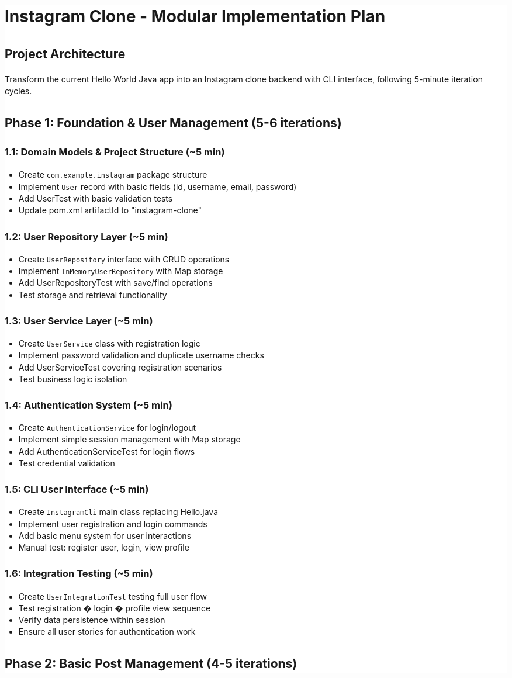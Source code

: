 # Instagram Clone - Modular Implementation Plan

## Project Architecture
Transform the current Hello World Java app into an Instagram clone backend with CLI interface, following 5-minute iteration cycles.

## Phase 1: Foundation & User Management (5-6 iterations)

### 1.1: Domain Models & Project Structure (~5 min)
- Create `com.example.instagram` package structure
- Implement `User` record with basic fields (id, username, email, password)
- Add UserTest with basic validation tests
- Update pom.xml artifactId to "instagram-clone"

### 1.2: User Repository Layer (~5 min)  
- Create `UserRepository` interface with CRUD operations
- Implement `InMemoryUserRepository` with Map storage
- Add UserRepositoryTest with save/find operations
- Test storage and retrieval functionality

### 1.3: User Service Layer (~5 min)
- Create `UserService` class with registration logic
- Implement password validation and duplicate username checks
- Add UserServiceTest covering registration scenarios
- Test business logic isolation

### 1.4: Authentication System (~5 min)
- Create `AuthenticationService` for login/logout
- Implement simple session management with Map storage
- Add AuthenticationServiceTest for login flows
- Test credential validation

### 1.5: CLI User Interface (~5 min)
- Create `InstagramCli` main class replacing Hello.java
- Implement user registration and login commands
- Add basic menu system for user interactions
- Manual test: register user, login, view profile

### 1.6: Integration Testing (~5 min)
- Create `UserIntegrationTest` testing full user flow
- Test registration � login � profile view sequence
- Verify data persistence within session
- Ensure all user stories for authentication work

## Phase 2: Basic Post Management (4-5 iterations)
